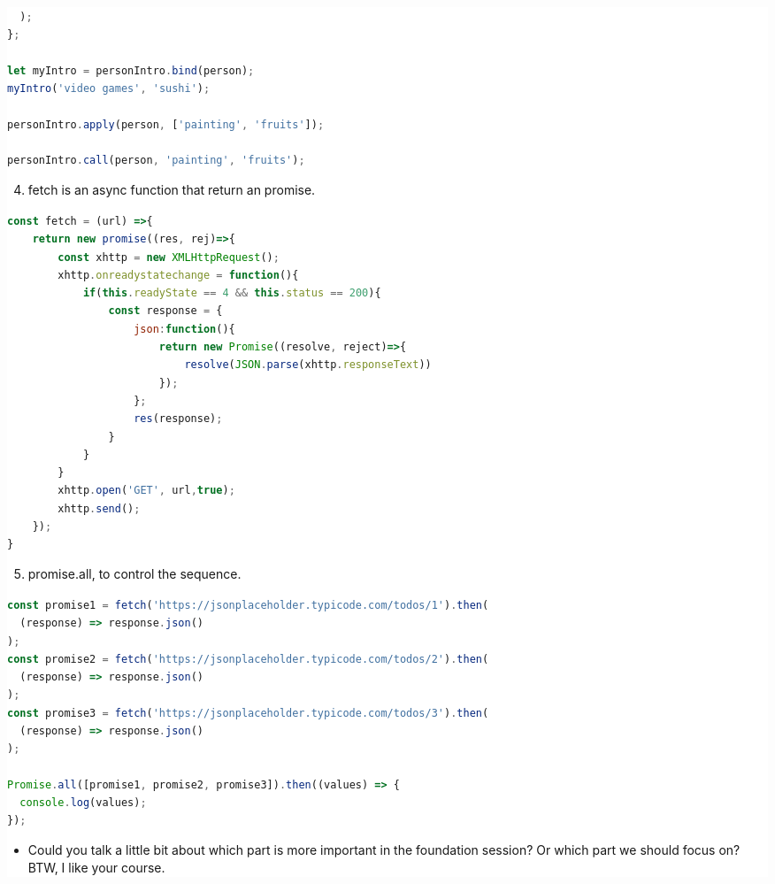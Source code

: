 ```js
  );
};

let myIntro = personIntro.bind(person);
myIntro('video games', 'sushi');

personIntro.apply(person, ['painting', 'fruits']);

personIntro.call(person, 'painting', 'fruits');
```

4. fetch is an async function that return an promise.

```js
const fetch = (url) =>{
    return new promise((res, rej)=>{
        const xhttp = new XMLHttpRequest();
        xhttp.onreadystatechange = function(){
            if(this.readyState == 4 && this.status == 200){
                const response = {
                    json:function(){
                        return new Promise((resolve, reject)=>{
                            resolve(JSON.parse(xhttp.responseText))
                        });
                    };
                    res(response);
                }
            }
        }
        xhttp.open('GET', url,true);
        xhttp.send();
    });
}
```

5. promise.all, to control the sequence.

```js
const promise1 = fetch('https://jsonplaceholder.typicode.com/todos/1').then(
  (response) => response.json()
);
const promise2 = fetch('https://jsonplaceholder.typicode.com/todos/2').then(
  (response) => response.json()
);
const promise3 = fetch('https://jsonplaceholder.typicode.com/todos/3').then(
  (response) => response.json()
);

Promise.all([promise1, promise2, promise3]).then((values) => {
  console.log(values);
});
```

- Could you talk a little bit about which part is more important in the foundation session? Or which part we should focus on? BTW, I like your course.
